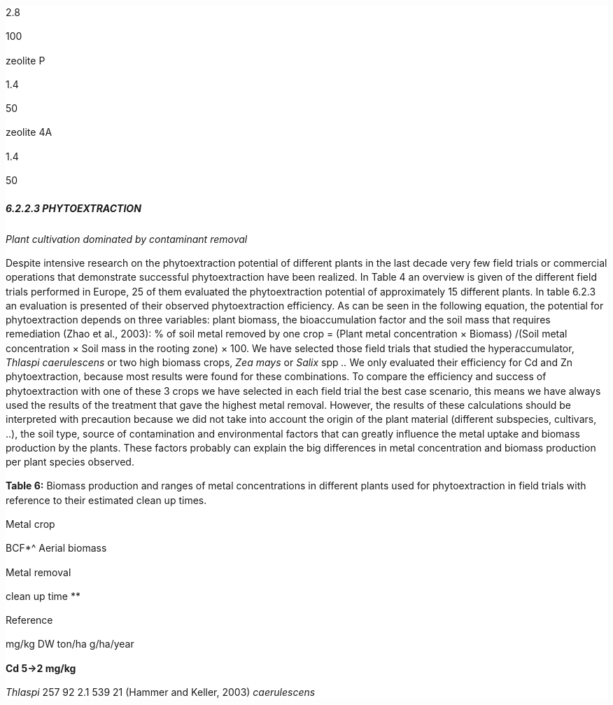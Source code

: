  2.8 

 100 

 zeolite P 

 1.4 

 50 

 zeolite 4A 

 1.4 

 50 


##### 6.2.2.3 PHYTOEXTRACTION 

_Plant cultivation dominated by contaminant removal_ 

Despite intensive research on the phytoextraction potential of different plants in the last decade very few field trials or commercial operations that demonstrate successful phytoextraction have been realized. In Table 4 an overview is given of the different field trials performed in Europe, 25 of them evaluated the phytoextraction potential of approximately 15 different plants. In table 6.2.3 an evaluation is presented of their observed phytoextraction efficiency. As can be seen in the following equation, the potential for phytoextraction depends on three variables: plant biomass, the bioaccumulation factor and the soil mass that requires remediation (Zhao et al., 2003): % of soil metal removed by one crop = (Plant metal concentration × Biomass) /(Soil metal concentration × Soil mass in the rooting zone) × 100. We have selected those field trials that studied the hyperaccumulator, _Thlaspi caerulescens_ or two high biomass crops, _Zea mays_ or _Salix_ spp _.._ We only evaluated their efficiency for Cd and Zn phytoextraction, because most results were found for these combinations. To compare the efficiency and success of phytoextraction with one of these 3 crops we have selected in each field trial the best case scenario, this means we have always used the results of the treatment that gave the highest metal removal. However, the results of these calculations should be interpreted with precaution because we did not take into account the origin of the plant material (different subspecies, cultivars, ..), the soil type, source of contamination and environmental factors that can greatly influence the metal uptake and biomass production by the plants. These factors probably can explain the big differences in metal concentration and biomass production per plant species observed. 

**Table 6:** Biomass production and ranges of metal concentrations in different plants used for phytoextraction in field trials with reference to their estimated clean up times. 

 Metal crop 

 BCF*^ Aerial biomass 

 Metal removal 

 clean up time ** 

 Reference 

 mg/kg DW ton/ha g/ha/year 

**Cd 5->2 mg/kg** 

_Thlaspi_ 257 92 2.1 539 21 (Hammer and Keller, 2003) _caerulescens_ 
